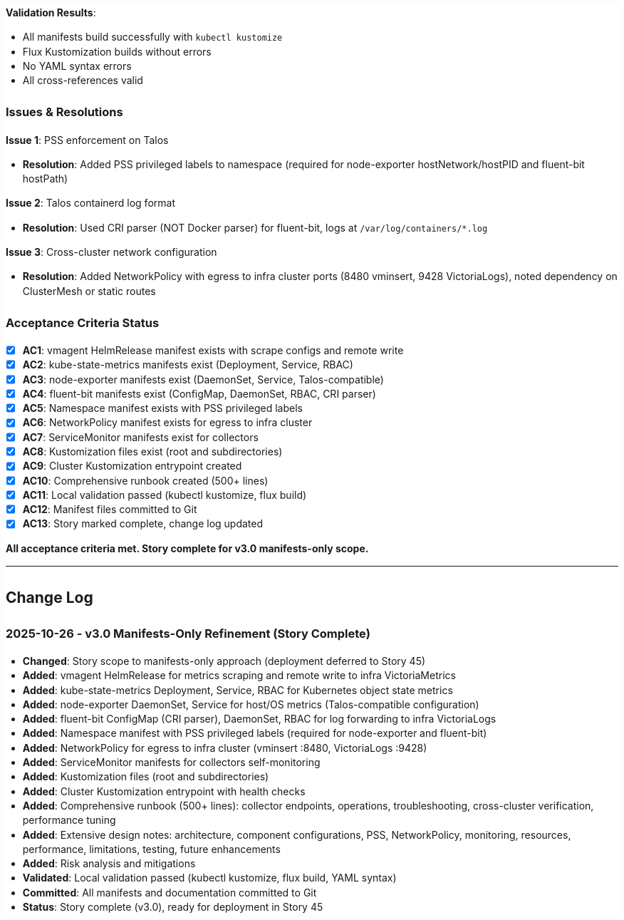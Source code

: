 **Validation Results**:
- All manifests build successfully with `kubectl kustomize`
- Flux Kustomization builds without errors
- No YAML syntax errors
- All cross-references valid

### Issues & Resolutions

**Issue 1**: PSS enforcement on Talos
- **Resolution**: Added PSS privileged labels to namespace (required for node-exporter hostNetwork/hostPID and fluent-bit hostPath)

**Issue 2**: Talos containerd log format
- **Resolution**: Used CRI parser (NOT Docker parser) for fluent-bit, logs at `/var/log/containers/*.log`

**Issue 3**: Cross-cluster network configuration
- **Resolution**: Added NetworkPolicy with egress to infra cluster ports (8480 vminsert, 9428 VictoriaLogs), noted dependency on ClusterMesh or static routes

### Acceptance Criteria Status

- [x] **AC1**: vmagent HelmRelease manifest exists with scrape configs and remote write
- [x] **AC2**: kube-state-metrics manifests exist (Deployment, Service, RBAC)
- [x] **AC3**: node-exporter manifests exist (DaemonSet, Service, Talos-compatible)
- [x] **AC4**: fluent-bit manifests exist (ConfigMap, DaemonSet, RBAC, CRI parser)
- [x] **AC5**: Namespace manifest exists with PSS privileged labels
- [x] **AC6**: NetworkPolicy manifest exists for egress to infra cluster
- [x] **AC7**: ServiceMonitor manifests exist for collectors
- [x] **AC8**: Kustomization files exist (root and subdirectories)
- [x] **AC9**: Cluster Kustomization entrypoint created
- [x] **AC10**: Comprehensive runbook created (500+ lines)
- [x] **AC11**: Local validation passed (kubectl kustomize, flux build)
- [x] **AC12**: Manifest files committed to Git
- [x] **AC13**: Story marked complete, change log updated

**All acceptance criteria met. Story complete for v3.0 manifests-only scope.**

---

## Change Log

### 2025-10-26 - v3.0 Manifests-Only Refinement (Story Complete)
- **Changed**: Story scope to manifests-only approach (deployment deferred to Story 45)
- **Added**: vmagent HelmRelease for metrics scraping and remote write to infra VictoriaMetrics
- **Added**: kube-state-metrics Deployment, Service, RBAC for Kubernetes object state metrics
- **Added**: node-exporter DaemonSet, Service for host/OS metrics (Talos-compatible configuration)
- **Added**: fluent-bit ConfigMap (CRI parser), DaemonSet, RBAC for log forwarding to infra VictoriaLogs
- **Added**: Namespace manifest with PSS privileged labels (required for node-exporter and fluent-bit)
- **Added**: NetworkPolicy for egress to infra cluster (vminsert :8480, VictoriaLogs :9428)
- **Added**: ServiceMonitor manifests for collectors self-monitoring
- **Added**: Kustomization files (root and subdirectories)
- **Added**: Cluster Kustomization entrypoint with health checks
- **Added**: Comprehensive runbook (500+ lines): collector endpoints, operations, troubleshooting, cross-cluster verification, performance tuning
- **Added**: Extensive design notes: architecture, component configurations, PSS, NetworkPolicy, monitoring, resources, performance, limitations, testing, future enhancements
- **Added**: Risk analysis and mitigations
- **Validated**: Local validation passed (kubectl kustomize, flux build, YAML syntax)
- **Committed**: All manifests and documentation committed to Git
- **Status**: Story complete (v3.0), ready for deployment in Story 45
